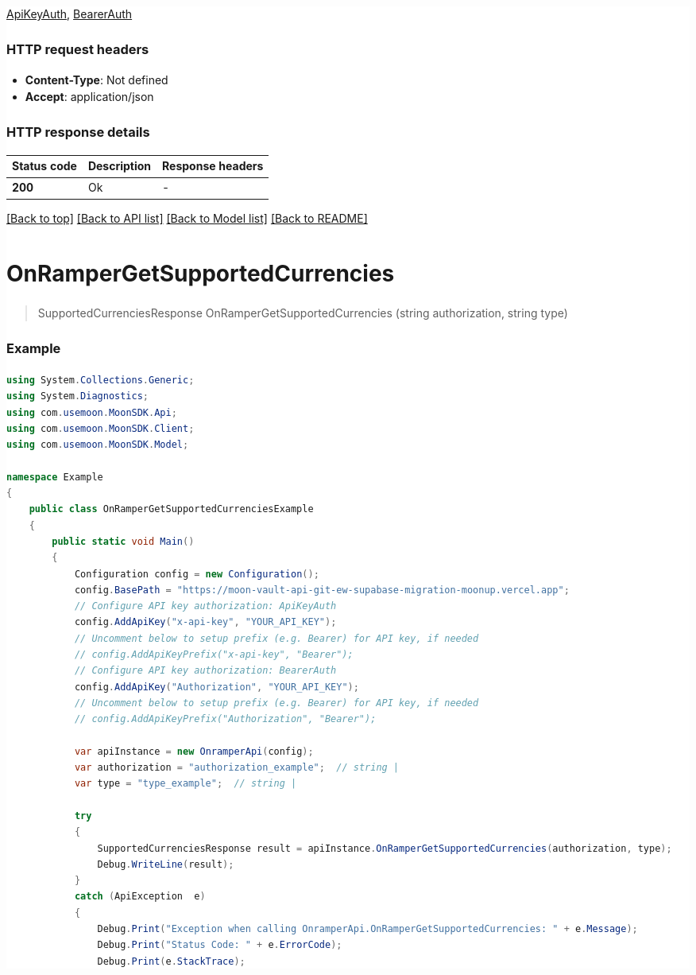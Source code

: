 [ApiKeyAuth](../README.md#ApiKeyAuth), [BearerAuth](../README.md#BearerAuth)

### HTTP request headers

 - **Content-Type**: Not defined
 - **Accept**: application/json


### HTTP response details
| Status code | Description | Response headers |
|-------------|-------------|------------------|
| **200** | Ok |  -  |

[[Back to top]](#) [[Back to API list]](../README.md#documentation-for-api-endpoints) [[Back to Model list]](../README.md#documentation-for-models) [[Back to README]](../README.md)

<a id="onrampergetsupportedcurrencies"></a>
# **OnRamperGetSupportedCurrencies**
> SupportedCurrenciesResponse OnRamperGetSupportedCurrencies (string authorization, string type)



### Example
```csharp
using System.Collections.Generic;
using System.Diagnostics;
using com.usemoon.MoonSDK.Api;
using com.usemoon.MoonSDK.Client;
using com.usemoon.MoonSDK.Model;

namespace Example
{
    public class OnRamperGetSupportedCurrenciesExample
    {
        public static void Main()
        {
            Configuration config = new Configuration();
            config.BasePath = "https://moon-vault-api-git-ew-supabase-migration-moonup.vercel.app";
            // Configure API key authorization: ApiKeyAuth
            config.AddApiKey("x-api-key", "YOUR_API_KEY");
            // Uncomment below to setup prefix (e.g. Bearer) for API key, if needed
            // config.AddApiKeyPrefix("x-api-key", "Bearer");
            // Configure API key authorization: BearerAuth
            config.AddApiKey("Authorization", "YOUR_API_KEY");
            // Uncomment below to setup prefix (e.g. Bearer) for API key, if needed
            // config.AddApiKeyPrefix("Authorization", "Bearer");

            var apiInstance = new OnramperApi(config);
            var authorization = "authorization_example";  // string | 
            var type = "type_example";  // string | 

            try
            {
                SupportedCurrenciesResponse result = apiInstance.OnRamperGetSupportedCurrencies(authorization, type);
                Debug.WriteLine(result);
            }
            catch (ApiException  e)
            {
                Debug.Print("Exception when calling OnramperApi.OnRamperGetSupportedCurrencies: " + e.Message);
                Debug.Print("Status Code: " + e.ErrorCode);
                Debug.Print(e.StackTrace);
```